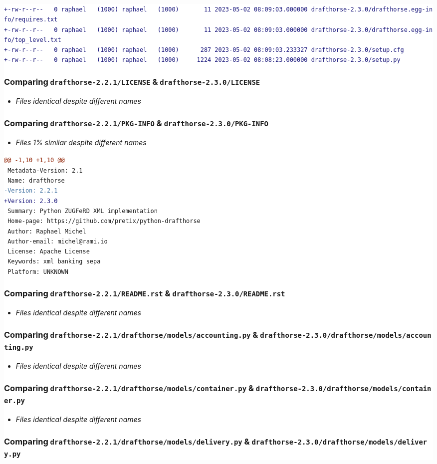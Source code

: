 ```diff
+-rw-r--r--   0 raphael   (1000) raphael   (1000)       11 2023-05-02 08:09:03.000000 drafthorse-2.3.0/drafthorse.egg-info/requires.txt
+-rw-r--r--   0 raphael   (1000) raphael   (1000)       11 2023-05-02 08:09:03.000000 drafthorse-2.3.0/drafthorse.egg-info/top_level.txt
+-rw-r--r--   0 raphael   (1000) raphael   (1000)      287 2023-05-02 08:09:03.233327 drafthorse-2.3.0/setup.cfg
+-rw-r--r--   0 raphael   (1000) raphael   (1000)     1224 2023-05-02 08:08:23.000000 drafthorse-2.3.0/setup.py
```

### Comparing `drafthorse-2.2.1/LICENSE` & `drafthorse-2.3.0/LICENSE`

 * *Files identical despite different names*

### Comparing `drafthorse-2.2.1/PKG-INFO` & `drafthorse-2.3.0/PKG-INFO`

 * *Files 1% similar despite different names*

```diff
@@ -1,10 +1,10 @@
 Metadata-Version: 2.1
 Name: drafthorse
-Version: 2.2.1
+Version: 2.3.0
 Summary: Python ZUGFeRD XML implementation
 Home-page: https://github.com/pretix/python-drafthorse
 Author: Raphael Michel
 Author-email: michel@rami.io
 License: Apache License
 Keywords: xml banking sepa
 Platform: UNKNOWN
```

### Comparing `drafthorse-2.2.1/README.rst` & `drafthorse-2.3.0/README.rst`

 * *Files identical despite different names*

### Comparing `drafthorse-2.2.1/drafthorse/models/accounting.py` & `drafthorse-2.3.0/drafthorse/models/accounting.py`

 * *Files identical despite different names*

### Comparing `drafthorse-2.2.1/drafthorse/models/container.py` & `drafthorse-2.3.0/drafthorse/models/container.py`

 * *Files identical despite different names*

### Comparing `drafthorse-2.2.1/drafthorse/models/delivery.py` & `drafthorse-2.3.0/drafthorse/models/delivery.py`
